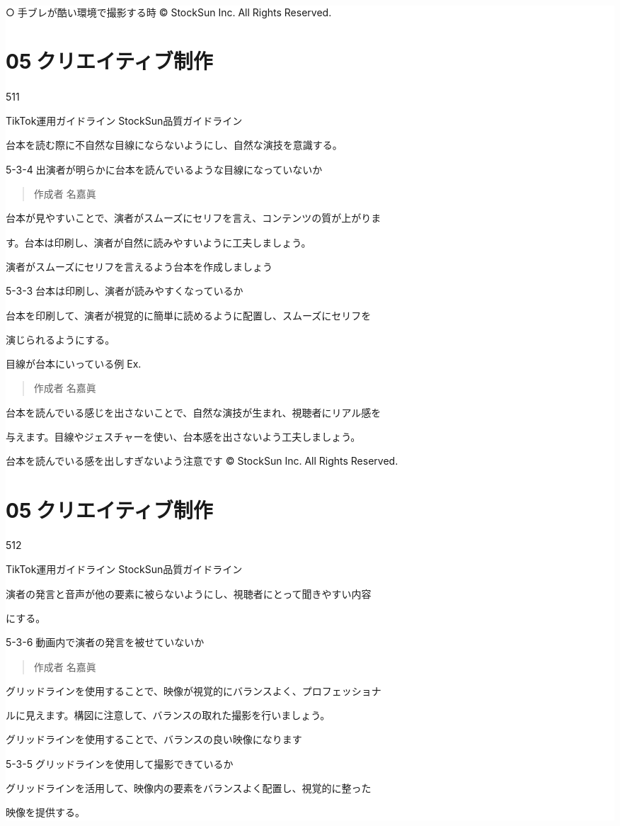 ○ 手ブレが酷い環境で撮影する時 © StockSun Inc. All Rights Reserved. 

# 05 クリエイティブ制作 

511 

TikTok運用ガイドライン StockSun品質ガイドライン 

台本を読む際に不自然な目線にならないようにし、自然な演技を意識する。 

5-3-4 出演者が明らかに台本を読んでいるような目線になっていないか  

> 作成者 名嘉眞

台本が見やすいことで、演者がスムーズにセリフを言え、コンテンツの質が上がりま 

す。台本は印刷し、演者が自然に読みやすいように工夫しましょう。 

演者がスムーズにセリフを言えるよう台本を作成しましょう 

5-3-3 台本は印刷し、演者が読みやすくなっているか 

台本を印刷して、演者が視覚的に簡単に読めるように配置し、スムーズにセリフを 

演じられるようにする。 

目線が台本にいっている例 Ex.  

> 作成者 名嘉眞

台本を読んでいる感じを出さないことで、自然な演技が生まれ、視聴者にリアル感を 

与えます。目線やジェスチャーを使い、台本感を出さないよう工夫しましょう。 

台本を読んでいる感を出しすぎないよう注意です © StockSun Inc. All Rights Reserved. 

# 05 クリエイティブ制作 

512 

TikTok運用ガイドライン StockSun品質ガイドライン 

演者の発言と音声が他の要素に被らないようにし、視聴者にとって聞きやすい内容 

にする。 

5-3-6 動画内で演者の発言を被せていないか  

> 作成者 名嘉眞

グリッドラインを使用することで、映像が視覚的にバランスよく、プロフェッショナ 

ルに見えます。構図に注意して、バランスの取れた撮影を行いましょう。 

グリッドラインを使用することで、バランスの良い映像になります 

5-3-5 グリッドラインを使用して撮影できているか 

グリッドラインを活用して、映像内の要素をバランスよく配置し、視覚的に整った 

映像を提供する。  
